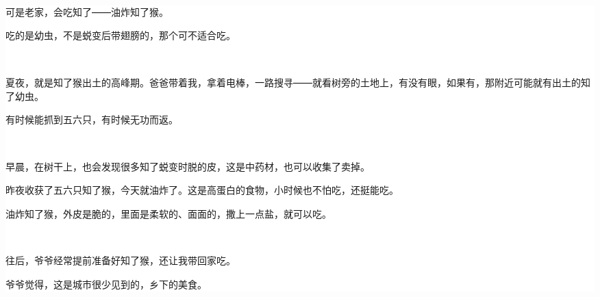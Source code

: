 可是老家，会吃知了——油炸知了猴。

吃的是幼虫，不是蜕变后带翅膀的，那个可不适合吃。

　  

夏夜，就是知了猴出土的高峰期。爸爸带着我，拿着电棒，一路搜寻——就看树旁的土地上，有没有眼，如果有，那附近可能就有出土的知了幼虫。

有时候能抓到五六只，有时候无功而返。

　  

早晨，在树干上，也会发现很多知了蜕变时脱的皮，这是中药材，也可以收集了卖掉。

昨夜收获了五六只知了猴，今天就油炸了。这是高蛋白的食物，小时候也不怕吃，还挺能吃。

油炸知了猴，外皮是脆的，里面是柔软的、面面的，撒上一点盐，就可以吃。

　  

往后，爷爷经常提前准备好知了猴，还让我带回家吃。

爷爷觉得，这是城市很少见到的，乡下的美食。
  　
   

